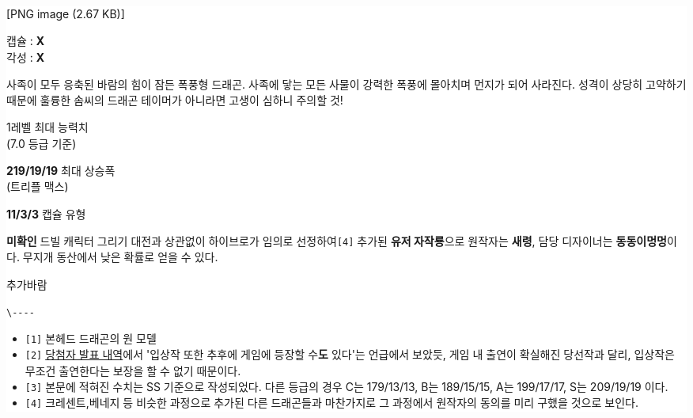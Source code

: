 [PNG image (2.67 KB)]

  
캡슐 : **X**  
각성 : **X**

사족이 모두 응축된 바람의 힘이 잠든 폭풍형 드래곤. 사족에 닿는 모든 사물이 강력한 폭풍에 몰아치며 먼지가 되어 사라진다. 성격이 상당히
고약하기 때문에 훌륭한 솜씨의 드래곤 테이머가 아니라면 고생이 심하니 주의할 것!

1레벨 최대 능력치  
(7.0 등급 기준)

**219/19/19**
최대 상승폭  
(트리플 맥스)

**11/3/3**
캡슐 유형

**미확인**
드빌 캐릭터 그리기 대전과 상관없이 하이브로가 임의로 선정하여`[4]` 추가된 **유저 자작룡**으로 원작자는 **새령**, 담당 디자이너는
**동동이멍멍**이다. 무지개 동산에서 낮은 확률로 얻을 수 있다.

추가바람

`\----`

  * `[1]` 본헤드 드래곤의 원 모델
  * `[2]` [당첨자 발표 내역](http://www.dragonvillage.net/news/?notice#table=news&no=2013)에서 '입상작 또한 추후에 게임에 등장할 수**도** 있다'는 언급에서 보았듯, 게임 내 출연이 확실해진 당선작과 달리, 입상작은 무조건 출연한다는 보장을 할 수 없기 때문이다.
  * `[3]` 본문에 적혀진 수치는 SS 기준으로 작성되었다. 다른 등급의 경우 C는 179/13/13, B는 189/15/15, A는 199/17/17, S는 209/19/19 이다.
  * `[4]` 크레센트,베네지 등 비슷한 과정으로 추가된 다른 드래곤들과 마찬가지로 그 과정에서 원작자의 동의를 미리 구했을 것으로 보인다.


